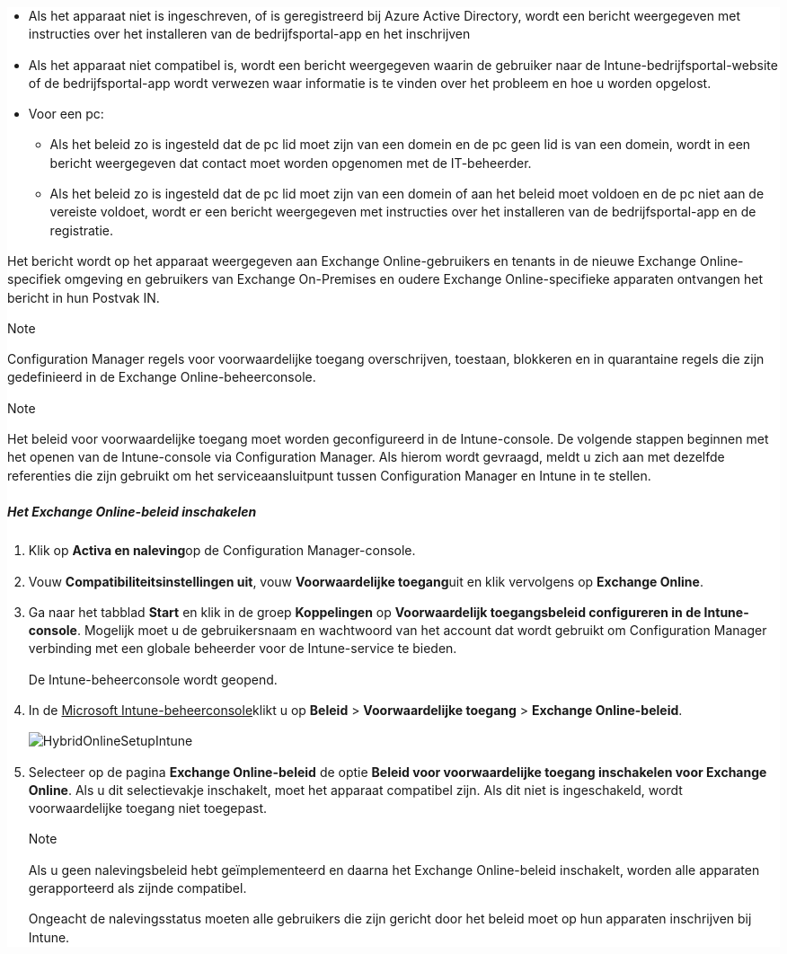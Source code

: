 -   Als het apparaat niet is ingeschreven, of is geregistreerd bij Azure Active Directory, wordt een bericht weergegeven met instructies over het installeren van de bedrijfsportal-app en het inschrijven  

-   Als het apparaat niet compatibel is, wordt een bericht weergegeven waarin de gebruiker naar de Intune-bedrijfsportal-website of de bedrijfsportal-app wordt verwezen waar informatie is te vinden over het probleem en hoe u worden opgelost.  

-   Voor een pc:  

    -   Als het beleid zo is ingesteld dat de pc lid moet zijn van een domein en de pc geen lid is van een domein, wordt in een bericht weergegeven dat contact moet worden opgenomen met de IT-beheerder.  

    -   Als het beleid zo is ingesteld dat de pc lid moet zijn van een domein of aan het beleid moet voldoen en de pc niet aan de vereiste voldoet, wordt er een bericht weergegeven met instructies over het installeren van de bedrijfsportal-app en de registratie.  

 Het bericht wordt op het apparaat weergegeven aan Exchange Online-gebruikers en tenants in de nieuwe Exchange Online-specifiek omgeving en gebruikers van Exchange On-Premises en oudere Exchange Online-specifieke apparaten ontvangen het bericht in hun Postvak IN.  

> [!NOTE]  
>  Configuration Manager regels voor voorwaardelijke toegang overschrijven, toestaan, blokkeren en in quarantaine regels die zijn gedefinieerd in de Exchange Online-beheerconsole.  

> [!NOTE]  
>  Het beleid voor voorwaardelijke toegang moet worden geconfigureerd in de Intune-console. De volgende stappen beginnen met het openen van de Intune-console via Configuration Manager. Als hierom wordt gevraagd, meldt u zich aan met dezelfde referenties die zijn gebruikt om het serviceaansluitpunt tussen Configuration Manager en Intune in te stellen.  

##### <a name="to-enable-the-exchange-online-policy"></a>Het Exchange Online-beleid inschakelen  

1.  Klik op **Activa en naleving**op de Configuration Manager-console.  

2.  Vouw **Compatibiliteitsinstellingen uit**, vouw **Voorwaardelijke toegang**uit en klik vervolgens op **Exchange Online**.  

3.  Ga naar het tabblad **Start** en klik in de groep **Koppelingen** op **Voorwaardelijk toegangsbeleid configureren in de Intune-console**. Mogelijk moet u de gebruikersnaam en wachtwoord van het account dat wordt gebruikt om Configuration Manager verbinding met een globale beheerder voor de Intune-service te bieden.  

     De Intune-beheerconsole wordt geopend.  

4.  In de [Microsoft Intune-beheerconsole](https://manage.microsoft.com)klikt u op **Beleid** > **Voorwaardelijke toegang** > **Exchange Online-beleid**.  

     ![HybridOnlineSetupIntune](media/HybridOnlineSetupIntune.png)  

5.  Selecteer op de pagina **Exchange Online-beleid** de optie **Beleid voor voorwaardelijke toegang inschakelen voor Exchange Online**. Als u dit selectievakje inschakelt, moet het apparaat compatibel zijn. Als dit niet is ingeschakeld, wordt voorwaardelijke toegang niet toegepast.  

    > [!NOTE]  
    >  Als u geen nalevingsbeleid hebt geïmplementeerd en daarna het Exchange Online-beleid inschakelt, worden alle apparaten gerapporteerd als zijnde compatibel.  
    >   
    >  Ongeacht de nalevingsstatus moeten alle gebruikers die zijn gericht door het beleid moet op hun apparaten inschrijven bij Intune.  
